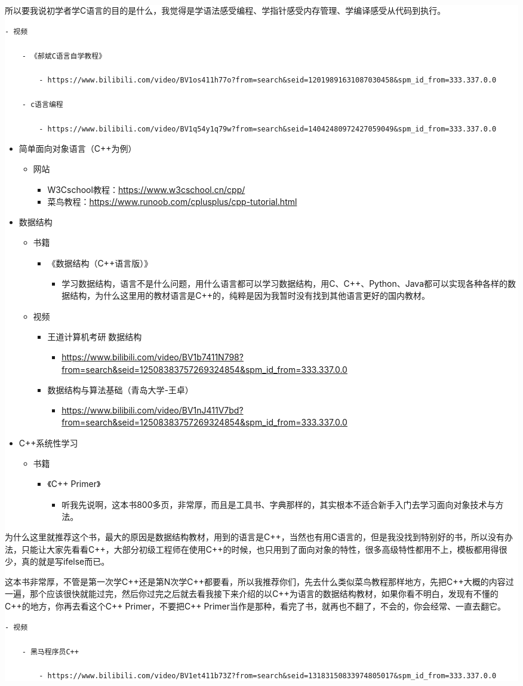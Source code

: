 所以要我说初学者学C语言的目的是什么，我觉得是学语法感受编程、学指针感受内存管理、学编译感受从代码到执行。

	- 视频

		- 《郝斌C语言自学教程》

			- https://www.bilibili.com/video/BV1os411h77o?from=search&seid=12019891631087030458&spm_id_from=333.337.0.0

		- c语言编程

			- https://www.bilibili.com/video/BV1q54y1q79w?from=search&seid=14042480972427059049&spm_id_from=333.337.0.0

- 简单面向对象语言（C++为例）

	- 网站

		- W3Cschool教程：https://www.w3cschool.cn/cpp/
		- 菜鸟教程：https://www.runoob.com/cplusplus/cpp-tutorial.html

- 数据结构

	- 书籍

		- 《数据结构（C++语言版）》

			- 学习数据结构，语言不是什么问题，用什么语言都可以学习数据结构，用C、C++、Python、Java都可以实现各种各样的数据结构，为什么这里用的教材语言是C++的，纯粹是因为我暂时没有找到其他语言更好的国内教材。

	- 视频

		- 王道计算机考研 数据结构

			- https://www.bilibili.com/video/BV1b7411N798?from=search&seid=12508383757269324854&spm_id_from=333.337.0.0

		- 数据结构与算法基础（青岛大学-王卓）

			- https://www.bilibili.com/video/BV1nJ411V7bd?from=search&seid=12508383757269324854&spm_id_from=333.337.0.0

- C++系统性学习

	- 书籍

		- 《C++ Primer》

			- 听我先说啊，这本书800多页，非常厚，而且是工具书、字典那样的，其实根本不适合新手入门去学习面向对象技术与方法。

为什么这里就推荐这个书，最大的原因是数据结构教材，用到的语言是C++，当然也有用C语言的，但是我没找到特别好的书，所以没有办法，只能让大家先看看C++，大部分初级工程师在使用C++的时候，也只用到了面向对象的特性，很多高级特性都用不上，模板都用得很少，真的就是写ifelse而已。

这本书非常厚，不管是第一次学C++还是第N次学C++都要看，所以我推荐你们，先去什么类似菜鸟教程那样地方，先把C++大概的内容过一遍，那个应该很快就能过完，然后你过完之后就去看我接下来介绍的以C++为语言的数据结构教材，如果你看不明白，发现有不懂的C++的地方，你再去看这个C++ Primer，不要把C++ Primer当作是那种，看完了书，就再也不翻了，不会的，你会经常、一直去翻它。

	- 视频

		- 黑马程序员C++

			- https://www.bilibili.com/video/BV1et411b73Z?from=search&seid=13183150833974805017&spm_id_from=333.337.0.0
